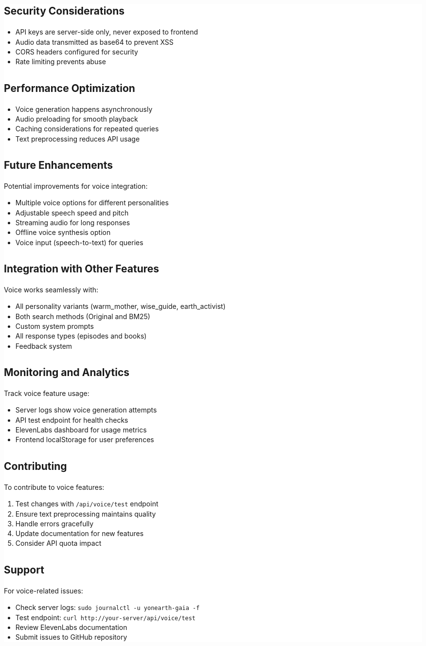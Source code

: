 ## Security Considerations

- API keys are server-side only, never exposed to frontend
- Audio data transmitted as base64 to prevent XSS
- CORS headers configured for security
- Rate limiting prevents abuse

## Performance Optimization

- Voice generation happens asynchronously
- Audio preloading for smooth playback
- Caching considerations for repeated queries
- Text preprocessing reduces API usage

## Future Enhancements

Potential improvements for voice integration:
- Multiple voice options for different personalities
- Adjustable speech speed and pitch
- Streaming audio for long responses
- Offline voice synthesis option
- Voice input (speech-to-text) for queries

## Integration with Other Features

Voice works seamlessly with:
- All personality variants (warm_mother, wise_guide, earth_activist)
- Both search methods (Original and BM25)
- Custom system prompts
- All response types (episodes and books)
- Feedback system

## Monitoring and Analytics

Track voice feature usage:
- Server logs show voice generation attempts
- API test endpoint for health checks
- ElevenLabs dashboard for usage metrics
- Frontend localStorage for user preferences

## Contributing

To contribute to voice features:
1. Test changes with `/api/voice/test` endpoint
2. Ensure text preprocessing maintains quality
3. Handle errors gracefully
4. Update documentation for new features
5. Consider API quota impact

## Support

For voice-related issues:
- Check server logs: `sudo journalctl -u yonearth-gaia -f`
- Test endpoint: `curl http://your-server/api/voice/test`
- Review ElevenLabs documentation
- Submit issues to GitHub repository